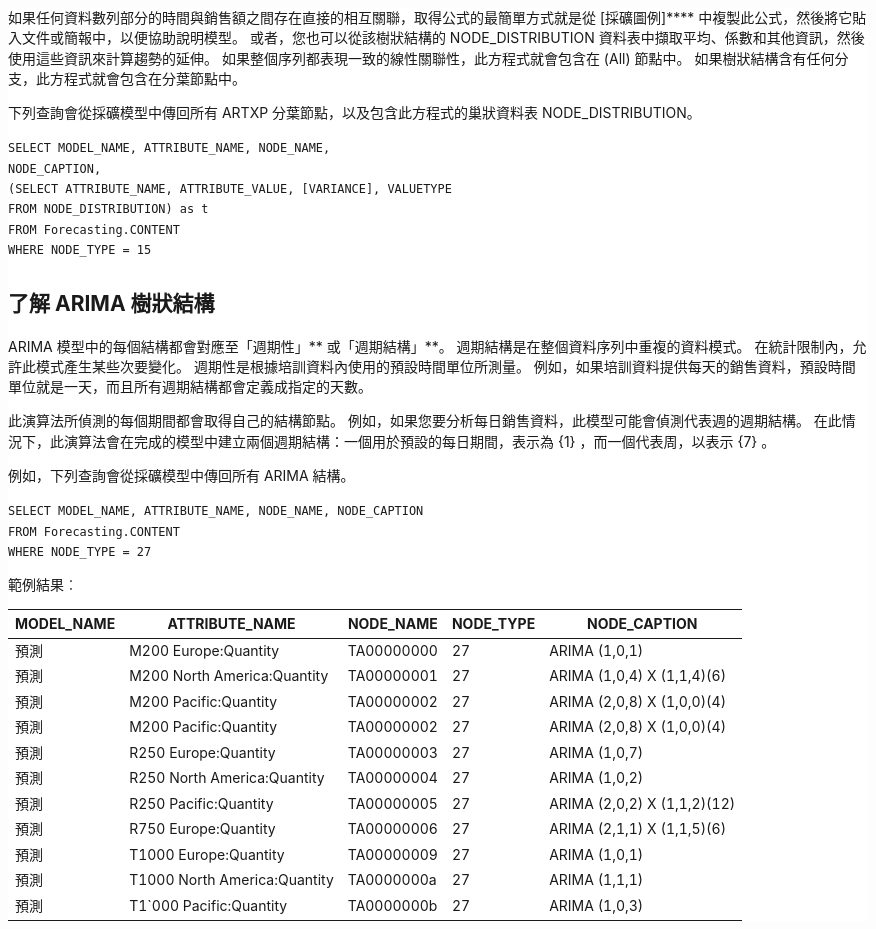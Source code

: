  如果任何資料數列部分的時間與銷售額之間存在直接的相互關聯，取得公式的最簡單方式就是從 [採礦圖例]**** 中複製此公式，然後將它貼入文件或簡報中，以便協助說明模型。 或者，您也可以從該樹狀結構的 NODE_DISTRIBUTION 資料表中擷取平均、係數和其他資訊，然後使用這些資訊來計算趨勢的延伸。 如果整個序列都表現一致的線性關聯性，此方程式就會包含在 (All) 節點中。 如果樹狀結構含有任何分支，此方程式就會包含在分葉節點中。  
  
 下列查詢會從採礦模型中傳回所有 ARTXP 分葉節點，以及包含此方程式的巢狀資料表 NODE_DISTRIBUTION。  
  
```  
SELECT MODEL_NAME, ATTRIBUTE_NAME, NODE_NAME,  
NODE_CAPTION,   
(SELECT ATTRIBUTE_NAME, ATTRIBUTE_VALUE, [VARIANCE], VALUETYPE  
FROM NODE_DISTRIBUTION) as t  
FROM Forecasting.CONTENT  
WHERE NODE_TYPE = 15  
```  
  
##  <a name="understanding-the-arima-tree"></a><a name="bkmk_ARIMA_1"></a> 了解 ARIMA 樹狀結構  
 ARIMA 模型中的每個結構都會對應至「週期性」** 或「週期結構」**。 週期結構是在整個資料序列中重複的資料模式。 在統計限制內，允許此模式產生某些次要變化。 週期性是根據培訓資料內使用的預設時間單位所測量。 例如，如果培訓資料提供每天的銷售資料，預設時間單位就是一天，而且所有週期結構都會定義成指定的天數。  
  
 此演算法所偵測的每個期間都會取得自己的結構節點。 例如，如果您要分析每日銷售資料，此模型可能會偵測代表週的週期結構。 在此情況下，此演算法會在完成的模型中建立兩個週期結構：一個用於預設的每日期間，表示為 {1} ，而一個代表周，以表示 {7} 。  
  
 例如，下列查詢會從採礦模型中傳回所有 ARIMA 結構。  
  
```  
SELECT MODEL_NAME, ATTRIBUTE_NAME, NODE_NAME, NODE_CAPTION  
FROM Forecasting.CONTENT  
WHERE NODE_TYPE = 27  
```  
  
 範例結果︰  
  
|MODEL_NAME|ATTRIBUTE_NAME|NODE_NAME|NODE_TYPE|NODE_CAPTION|  
|-----------------|---------------------|----------------|----------------|-------------------|  
|預測|M200 Europe:Quantity|TA00000000|27|ARIMA (1,0,1)|  
|預測|M200 North America:Quantity|TA00000001|27|ARIMA (1,0,4) X (1,1,4)(6)|  
|預測|M200 Pacific:Quantity|TA00000002|27|ARIMA (2,0,8) X (1,0,0)(4)|  
|預測|M200 Pacific:Quantity|TA00000002|27|ARIMA (2,0,8) X (1,0,0)(4)|  
|預測|R250 Europe:Quantity|TA00000003|27|ARIMA (1,0,7)|  
|預測|R250 North America:Quantity|TA00000004|27|ARIMA (1,0,2)|  
|預測|R250 Pacific:Quantity|TA00000005|27|ARIMA (2,0,2) X (1,1,2)(12)|  
|預測|R750 Europe:Quantity|TA00000006|27|ARIMA (2,1,1) X (1,1,5)(6)|  
|預測|T1000 Europe:Quantity|TA00000009|27|ARIMA (1,0,1)|  
|預測|T1000 North America:Quantity|TA0000000a|27|ARIMA (1,1,1)|  
|預測|T1`000 Pacific:Quantity|TA0000000b|27|ARIMA (1,0,3)|  
  